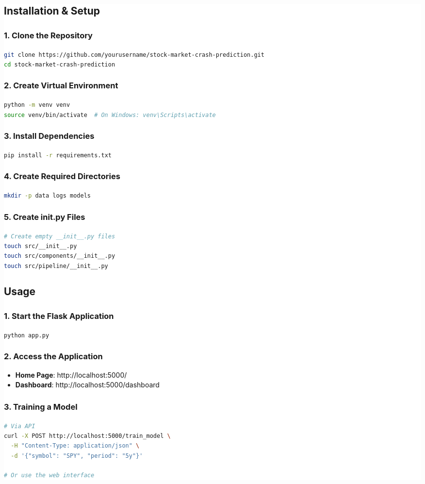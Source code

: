 ## Installation & Setup

### 1. Clone the Repository
```bash
git clone https://github.com/yourusername/stock-market-crash-prediction.git
cd stock-market-crash-prediction
```

### 2. Create Virtual Environment
```bash
python -m venv venv
source venv/bin/activate  # On Windows: venv\Scripts\activate
```

### 3. Install Dependencies
```bash
pip install -r requirements.txt
```

### 4. Create Required Directories
```bash
mkdir -p data logs models
```

### 5. Create __init__.py Files
```bash
# Create empty __init__.py files
touch src/__init__.py
touch src/components/__init__.py
touch src/pipeline/__init__.py
```

## Usage

### 1. Start the Flask Application
```bash
python app.py
```

### 2. Access the Application
- **Home Page**: http://localhost:5000/
- **Dashboard**: http://localhost:5000/dashboard

### 3. Training a Model
```bash
# Via API
curl -X POST http://localhost:5000/train_model \
  -H "Content-Type: application/json" \
  -d '{"symbol": "SPY", "period": "5y"}'

# Or use the web interface
```
